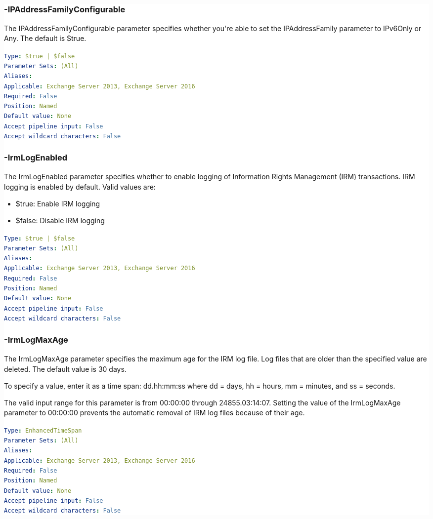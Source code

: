 ### -IPAddressFamilyConfigurable
The IPAddressFamilyConfigurable parameter specifies whether you're able to set the IPAddressFamily parameter to IPv6Only or Any. The default is $true.

```yaml
Type: $true | $false
Parameter Sets: (All)
Aliases:
Applicable: Exchange Server 2013, Exchange Server 2016
Required: False
Position: Named
Default value: None
Accept pipeline input: False
Accept wildcard characters: False
```

### -IrmLogEnabled
The IrmLogEnabled parameter specifies whether to enable logging of Information Rights Management (IRM) transactions. IRM logging is enabled by default. Valid values are:

- $true: Enable IRM logging

- $false: Disable IRM logging

```yaml
Type: $true | $false
Parameter Sets: (All)
Aliases:
Applicable: Exchange Server 2013, Exchange Server 2016
Required: False
Position: Named
Default value: None
Accept pipeline input: False
Accept wildcard characters: False
```

### -IrmLogMaxAge
The IrmLogMaxAge parameter specifies the maximum age for the IRM log file. Log files that are older than the specified value are deleted. The default value is 30 days.

To specify a value, enter it as a time span: dd.hh:mm:ss where dd = days, hh = hours, mm = minutes, and ss = seconds.

The valid input range for this parameter is from 00:00:00 through 24855.03:14:07. Setting the value of the IrmLogMaxAge parameter to 00:00:00 prevents the automatic removal of IRM log files because of their age.

```yaml
Type: EnhancedTimeSpan
Parameter Sets: (All)
Aliases:
Applicable: Exchange Server 2013, Exchange Server 2016
Required: False
Position: Named
Default value: None
Accept pipeline input: False
Accept wildcard characters: False
```
